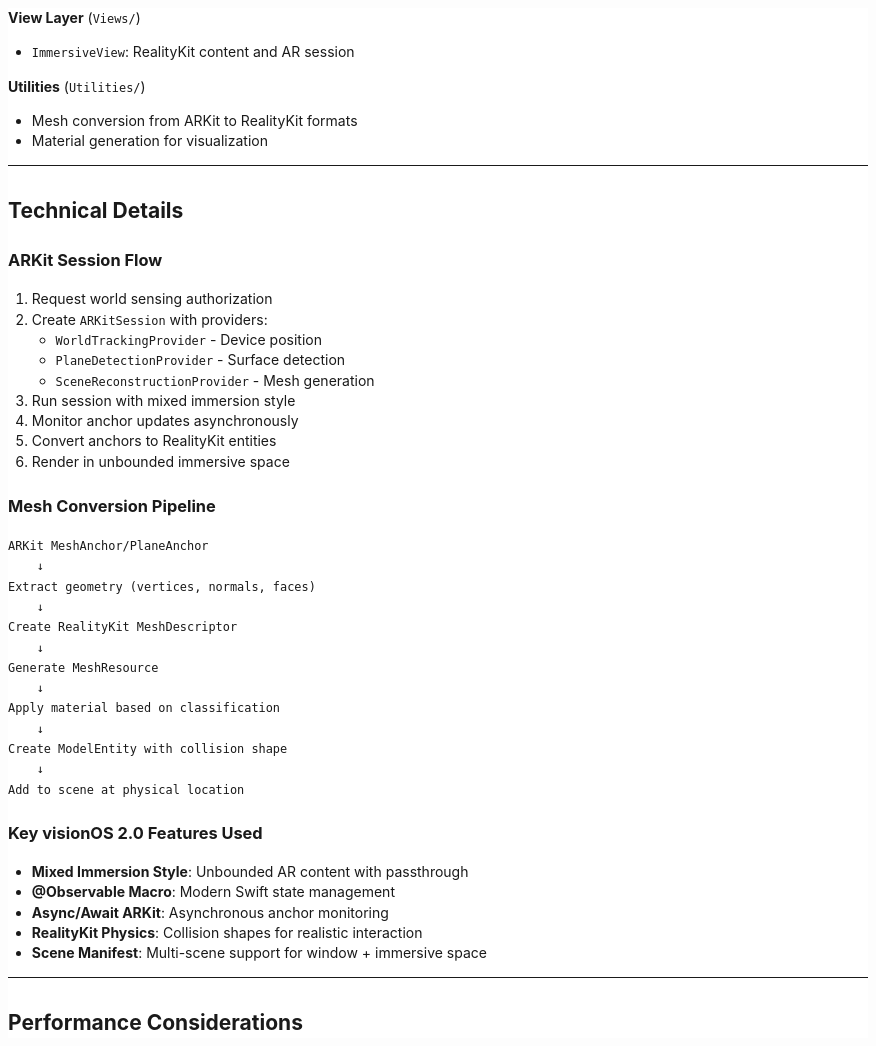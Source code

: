 **View Layer** (`Views/`)
- `ImmersiveView`: RealityKit content and AR session

**Utilities** (`Utilities/`)
- Mesh conversion from ARKit to RealityKit formats
- Material generation for visualization

---

## Technical Details

### ARKit Session Flow

1. Request world sensing authorization
2. Create `ARKitSession` with providers:
   - `WorldTrackingProvider` - Device position
   - `PlaneDetectionProvider` - Surface detection
   - `SceneReconstructionProvider` - Mesh generation
3. Run session with mixed immersion style
4. Monitor anchor updates asynchronously
5. Convert anchors to RealityKit entities
6. Render in unbounded immersive space

### Mesh Conversion Pipeline

```
ARKit MeshAnchor/PlaneAnchor
    ↓
Extract geometry (vertices, normals, faces)
    ↓
Create RealityKit MeshDescriptor
    ↓
Generate MeshResource
    ↓
Apply material based on classification
    ↓
Create ModelEntity with collision shape
    ↓
Add to scene at physical location
```

### Key visionOS 2.0 Features Used

- **Mixed Immersion Style**: Unbounded AR content with passthrough
- **@Observable Macro**: Modern Swift state management
- **Async/Await ARKit**: Asynchronous anchor monitoring
- **RealityKit Physics**: Collision shapes for realistic interaction
- **Scene Manifest**: Multi-scene support for window + immersive space

---

## Performance Considerations
